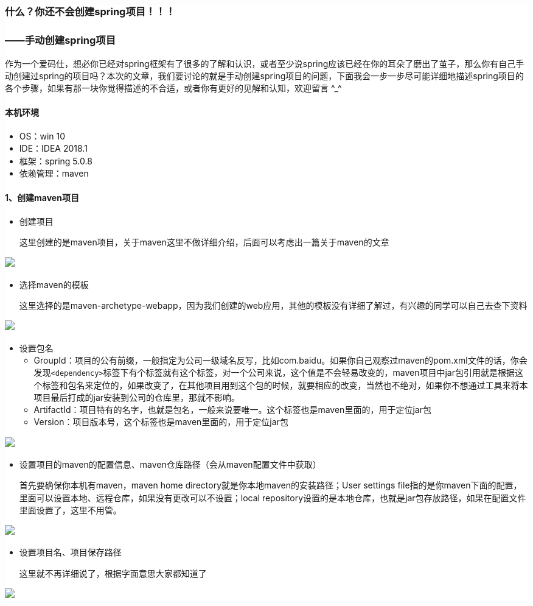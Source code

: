 

### 什么？你还不会创建spring项目！！！

### ——手动创建spring项目

作为一个爱码仕，想必你已经对spring框架有了很多的了解和认识，或者至少说spring应该已经在你的耳朵了磨出了茧子，那么你有自己手动创建过spring的项目吗？本次的文章，我们要讨论的就是手动创建spring项目的问题，下面我会一步一步尽可能详细地描述spring项目的各个步骤，如果有那一块你觉得描述的不合适，或者你有更好的见解和认知，欢迎留言  ^_^

#### 本机环境

- OS：win 10
- IDE：IDEA 2018.1
- 框架：spring 5.0.8
- 依赖管理：maven

#### 1、创建maven项目

- 创建项目

  这里创建的是maven项目，关于maven这里不做详细介绍，后面可以考虑出一篇关于maven的文章

![](
https://syske-pic-bed.oss-cn-hangzhou.aliyuncs.com/imgs/images/20210928104643.png)

- 选择maven的模板

  这里选择的是maven-archetype-webapp，因为我们创建的web应用，其他的模板没有详细了解过，有兴趣的同学可以自己去查下资料

![](
https://syske-pic-bed.oss-cn-hangzhou.aliyuncs.com/imgs/images/20210928104710.png)

- 设置包名
  - GroupId：项目的公有前缀，一般指定为公司一级域名反写，比如com.baidu。如果你自己观察过maven的pom.xml文件的话，你会发现`<dependency>`标签下有个标签就有这个标签，对一个公司来说，这个值是不会轻易改变的，maven项目中jar包引用就是根据这个标签和包名来定位的，如果改变了，在其他项目用到这个包的时候，就要相应的改变，当然也不绝对，如果你不想通过工具来将本项目最后打成的jar安装到公司的仓库里，那就不影响。
  - ArtifactId：项目特有的名字，也就是包名，一般来说要唯一。这个标签也是maven里面的，用于定位jar包
  - Version：项目版本号，这个标签也是maven里面的，用于定位jar包

![](
https://syske-pic-bed.oss-cn-hangzhou.aliyuncs.com/imgs/images/20210928104723.png)

- 设置项目的maven的配置信息、maven仓库路径（会从maven配置文件中获取）

  首先要确保你本机有maven，maven home directory就是你本地maven的安装路径；User settings file指的是你maven下面的配置，里面可以设置本地、远程仓库，如果没有更改可以不设置；local repository设置的是本地仓库，也就是jar包存放路径，如果在配置文件里面设置了，这里不用管。

![](
https://syske-pic-bed.oss-cn-hangzhou.aliyuncs.com/imgs/images/20210928104736.png)

- 设置项目名、项目保存路径

  这里就不再详细说了，根据字面意思大家都知道了

![](
https://syske-pic-bed.oss-cn-hangzhou.aliyuncs.com/imgs/images/20210928104749.png)
